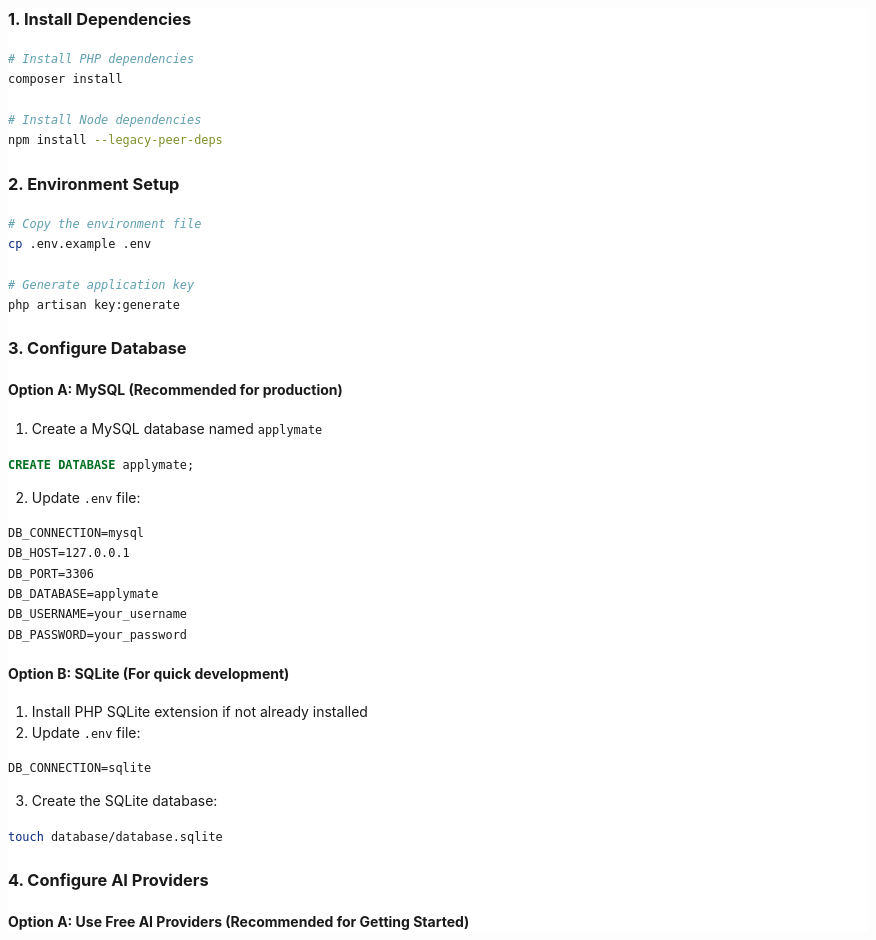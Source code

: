 ### 1. Install Dependencies

```bash
# Install PHP dependencies
composer install

# Install Node dependencies
npm install --legacy-peer-deps
```

### 2. Environment Setup

```bash
# Copy the environment file
cp .env.example .env

# Generate application key
php artisan key:generate
```

### 3. Configure Database

#### Option A: MySQL (Recommended for production)
1. Create a MySQL database named `applymate`
```sql
CREATE DATABASE applymate;
```

2. Update `.env` file:
```env
DB_CONNECTION=mysql
DB_HOST=127.0.0.1
DB_PORT=3306
DB_DATABASE=applymate
DB_USERNAME=your_username
DB_PASSWORD=your_password
```

#### Option B: SQLite (For quick development)
1. Install PHP SQLite extension if not already installed
2. Update `.env` file:
```env
DB_CONNECTION=sqlite
```
3. Create the SQLite database:
```bash
touch database/database.sqlite
```

### 4. Configure AI Providers

#### Option A: Use Free AI Providers (Recommended for Getting Started)
